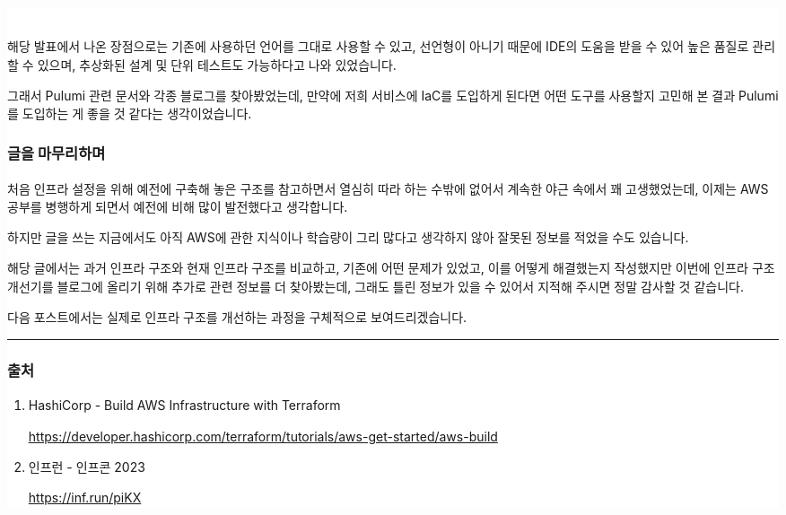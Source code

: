 <br />

해당 발표에서 나온 장점으로는 기존에 사용하던 언어를 그대로 사용할 수 있고, 선언형이 아니기 때문에 IDE의 도움을 받을 수 있어 높은 품질로 관리할 수 있으며, 추상화된 설계 및 단위 테스트도 가능하다고 나와 있었습니다.

그래서 Pulumi 관련 문서와 각종 블로그를 찾아봤었는데, 만약에 저희 서비스에 IaC를 도입하게 된다면 어떤 도구를 사용할지 고민해 본 결과 Pulumi를 도입하는 게 좋을 것 같다는 생각이었습니다.

### 글을 마무리하며

처음 인프라 설정을 위해 예전에 구축해 놓은 구조를 참고하면서 열심히 따라 하는 수밖에 없어서 계속한 야근 속에서 꽤 고생했었는데, 이제는 AWS 공부를 병행하게 되면서 예전에 비해 많이 발전했다고 생각합니다.

하지만 글을 쓰는 지금에서도 아직 AWS에 관한 지식이나 학습량이 그리 많다고 생각하지 않아 잘못된 정보를 적었을 수도 있습니다.

해당 글에서는 과거 인프라 구조와 현재 인프라 구조를 비교하고, 기존에 어떤 문제가 있었고, 이를 어떻게 해결했는지 작성했지만 이번에 인프라 구조 개선기를 블로그에 올리기 위해 추가로 관련 정보를 더 찾아봤는데, 그래도 틀린 정보가 있을 수 있어서 지적해 주시면 정말 감사할 것 같습니다.

다음 포스트에서는 실제로 인프라 구조를 개선하는 과정을 구체적으로 보여드리겠습니다.

---

### 출처

1. HashiCorp - Build AWS Infrastructure with Terraform

   https://developer.hashicorp.com/terraform/tutorials/aws-get-started/aws-build

2. 인프런 - 인프콘 2023

   https://inf.run/piKX
